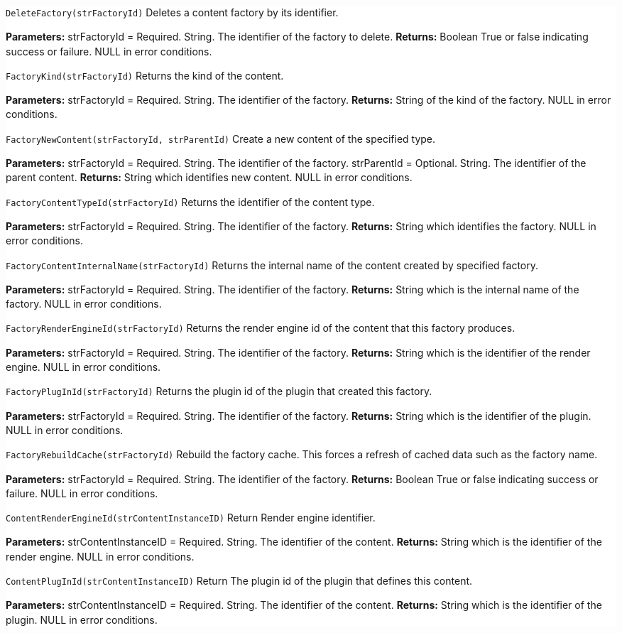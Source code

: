 `DeleteFactory(strFactoryId)`
Deletes a content factory by its identifier.

**Parameters:** strFactoryId = Required. String. The identifier of the factory to delete.
**Returns:** Boolean True or false indicating success or failure. NULL in error conditions.

`FactoryKind(strFactoryId)`
Returns the kind of the content.

**Parameters:** strFactoryId = Required. String. The identifier of the factory.
**Returns:** String of the kind of the factory. NULL in error conditions.

`FactoryNewContent(strFactoryId, strParentId)`
Create a new content of the specified type.

**Parameters:**
strFactoryId = Required. String. The identifier of the factory.
strParentId = Optional. String. The identifier of the parent content.
**Returns:** String which identifies new content.   NULL in error conditions.

`FactoryContentTypeId(strFactoryId)`
Returns the identifier of the content type.

**Parameters:** strFactoryId = Required. String. The identifier of the factory.
**Returns:** String which identifies the factory. NULL in error conditions.

`FactoryContentInternalName(strFactoryId)`
Returns the internal name of the content created by specified factory.

**Parameters:** strFactoryId = Required. String. The identifier of the factory.
**Returns:** String which is the internal name of the factory. NULL in error conditions.

`FactoryRenderEngineId(strFactoryId)`
Returns the render engine id of the content that this factory produces.

**Parameters:** strFactoryId = Required. String. The identifier of the factory.
**Returns:** String which is the identifier of the render engine. NULL in error conditions.

`FactoryPlugInId(strFactoryId)`
Returns the plugin id of the plugin that created this factory.

**Parameters:** strFactoryId = Required. String. The identifier of the factory.
**Returns:** String which is the identifier of the plugin. NULL in error conditions.

`FactoryRebuildCache(strFactoryId)`
Rebuild the factory cache. This forces a refresh of cached data such as the factory name.

**Parameters:** strFactoryId = Required. String. The identifier of the factory.
**Returns:** Boolean True or false indicating success or failure. NULL in error conditions.

`ContentRenderEngineId(strContentInstanceID)`
Return Render engine identifier.

**Parameters:** strContentInstanceID = Required. String. The identifier of the content.
**Returns:** String which is the identifier of the render engine. NULL in error conditions.

`ContentPlugInId(strContentInstanceID)`
Return The plugin id of the plugin that defines this content.

**Parameters:** strContentInstanceID = Required. String. The identifier of the content.
**Returns:** String which is the identifier of the plugin. NULL in error conditions.
